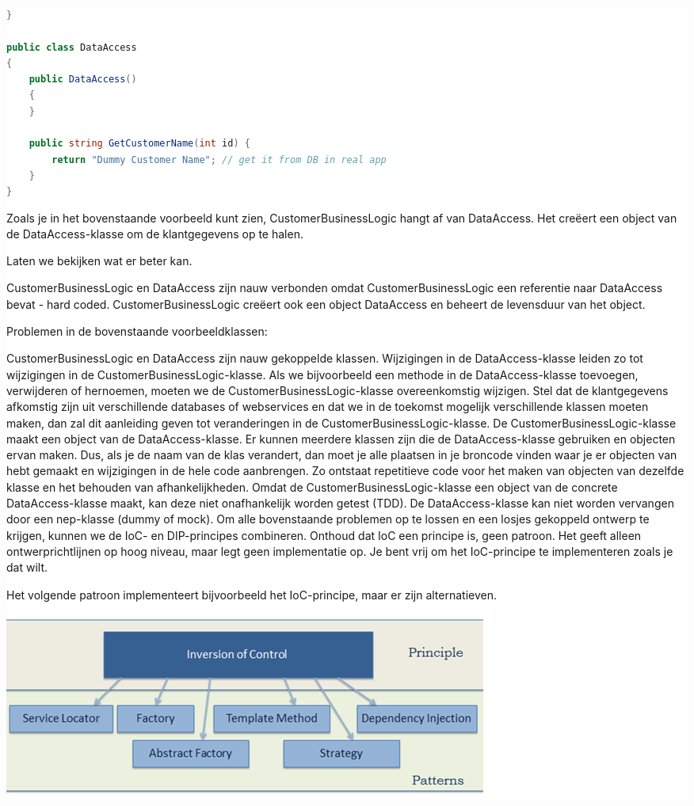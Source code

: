 ```csharp
}

public class DataAccess
{
    public DataAccess()
    {
    }

    public string GetCustomerName(int id) {
        return "Dummy Customer Name"; // get it from DB in real app
    }
}
```

Zoals je in het bovenstaande voorbeeld kunt zien, CustomerBusinessLogic hangt af van DataAccess. Het creëert een object van de DataAccess-klasse om de klantgegevens op te halen.

Laten we bekijken wat er beter kan.

CustomerBusinessLogic en DataAccess zijn nauw verbonden omdat CustomerBusinessLogic een referentie naar DataAccess bevat - hard coded. CustomerBusinessLogic creëert ook een object DataAccess en beheert de levensduur van het object.

Problemen in de bovenstaande voorbeeldklassen:

CustomerBusinessLogic en DataAccess zijn nauw gekoppelde klassen. Wijzigingen in de DataAccess-klasse leiden zo tot wijzigingen in de CustomerBusinessLogic-klasse. Als we bijvoorbeeld een methode in de DataAccess-klasse toevoegen, verwijderen of hernoemen, moeten we de CustomerBusinessLogic-klasse overeenkomstig wijzigen.
Stel dat de klantgegevens afkomstig zijn uit verschillende databases of webservices en dat we in de toekomst mogelijk verschillende klassen moeten maken, dan zal dit aanleiding geven tot veranderingen in de CustomerBusinessLogic-klasse. De CustomerBusinessLogic-klasse maakt een object van de DataAccess-klasse. Er kunnen meerdere klassen zijn die de DataAccess-klasse gebruiken en objecten ervan maken. Dus, als je de naam van de klas verandert, dan moet je alle plaatsen in je broncode vinden waar je er objecten van hebt gemaakt en wijzigingen in de hele code aanbrengen. Zo ontstaat repetitieve code voor het maken van objecten van dezelfde klasse en het behouden van afhankelijkheden.
Omdat de CustomerBusinessLogic-klasse een object van de concrete DataAccess-klasse maakt, kan deze niet onafhankelijk worden getest (TDD). De DataAccess-klasse kan niet worden vervangen door een nep-klasse (dummy of mock).
Om alle bovenstaande problemen op te lossen en een losjes gekoppeld ontwerp te krijgen, kunnen we de IoC- en DIP-principes combineren. Onthoud dat IoC een principe is, geen patroon. Het geeft alleen ontwerprichtlijnen op hoog niveau, maar legt geen implementatie op. Je bent vrij om het IoC-principe te implementeren zoals je dat wilt.

Het volgende patroon implementeert bijvoorbeeld het IoC-principe, maar er zijn alternatieven.

![ioc 7](../WPF/media/vs-2019/IOC/ioc-patterns.png)
